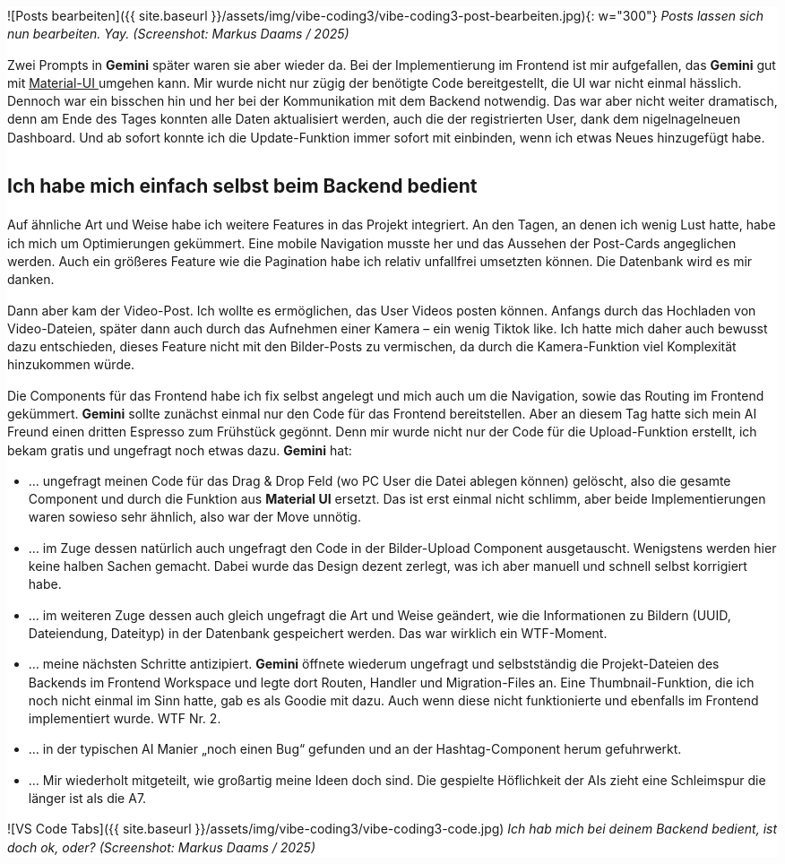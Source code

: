 ![Posts bearbeiten]({{ site.baseurl }}/assets/img/vibe-coding3/vibe-coding3-post-bearbeiten.jpg){: w="300"}
_Posts lassen sich nun bearbeiten. Yay. (Screenshot: Markus Daams / 2025)_

Zwei Prompts in **Gemini** später waren sie aber wieder da. Bei der Implementierung im Frontend ist mir aufgefallen, das **Gemini** gut mit [Material-UI ](https://mui.com/material-ui/) umgehen kann. Mir wurde nicht nur zügig der benötigte Code bereitgestellt, die UI war nicht einmal hässlich. Dennoch war ein bisschen hin und her bei der Kommunikation mit dem Backend notwendig. Das war aber nicht weiter dramatisch, denn am Ende des Tages konnten alle Daten aktualisiert werden, auch die der registrierten User, dank dem nigelnagelneuen Dashboard. Und ab sofort konnte ich die Update-Funktion immer sofort mit einbinden, wenn ich etwas Neues hinzugefügt habe.

## Ich habe mich einfach selbst beim Backend bedient

Auf ähnliche Art und Weise habe ich weitere Features in das Projekt integriert. An den Tagen, an denen ich wenig Lust hatte, habe ich mich um Optimierungen gekümmert. Eine mobile Navigation musste her und das Aussehen der Post-Cards angeglichen werden. Auch ein größeres Feature wie die Pagination habe ich relativ unfallfrei umsetzten können. Die Datenbank wird es mir danken.

Dann aber kam der Video-Post. Ich wollte es ermöglichen, das User Videos posten können. Anfangs durch das Hochladen von Video-Dateien, später dann auch durch das Aufnehmen einer Kamera – ein wenig Tiktok like. Ich hatte mich daher auch bewusst dazu entschieden, dieses Feature nicht mit den Bilder-Posts zu vermischen, da durch die Kamera-Funktion viel Komplexität hinzukommen würde. 

Die Components für das Frontend habe ich fix selbst angelegt und mich auch um die Navigation, sowie das Routing im Frontend gekümmert. **Gemini** sollte zunächst einmal nur den Code für das Frontend bereitstellen. Aber an diesem Tag hatte sich mein AI Freund einen dritten Espresso zum Frühstück gegönnt. Denn mir wurde nicht nur der Code für die Upload-Funktion erstellt, ich bekam gratis und ungefragt noch etwas dazu. **Gemini** hat:

* … ungefragt meinen Code für das Drag & Drop Feld (wo PC User die Datei ablegen können) gelöscht, also die gesamte Component und durch die Funktion aus **Material UI** ersetzt. Das ist erst einmal nicht schlimm, aber beide Implementierungen waren sowieso sehr ähnlich, also war der Move unnötig.

* … im Zuge dessen natürlich auch ungefragt den Code in der Bilder-Upload Component ausgetauscht. Wenigstens werden hier keine halben Sachen gemacht. Dabei wurde das Design dezent zerlegt, was ich aber manuell und schnell selbst korrigiert habe.

* … im weiteren Zuge dessen auch gleich ungefragt die Art und Weise geändert, wie die Informationen zu Bildern (UUID, Dateiendung, Dateityp) in der Datenbank gespeichert werden. Das war wirklich ein WTF-Moment. 

* … meine nächsten Schritte antizipiert. **Gemini** öffnete wiederum ungefragt und selbstständig die Projekt-Dateien des Backends im Frontend Workspace und legte dort Routen, Handler und Migration-Files an. Eine Thumbnail-Funktion, die ich noch nicht einmal im Sinn hatte, gab es als Goodie mit dazu. Auch wenn  diese nicht funktionierte und ebenfalls im Frontend implementiert wurde. WTF Nr. 2.

* … in der typischen AI Manier „noch einen Bug“ gefunden und an der Hashtag-Component herum gefuhrwerkt. 

* … Mir wiederholt mitgeteilt, wie großartig meine Ideen doch sind. Die gespielte Höflichkeit der AIs zieht eine Schleimspur die länger ist als die A7.

![VS Code Tabs]({{ site.baseurl }}/assets/img/vibe-coding3/vibe-coding3-code.jpg)
_Ich hab mich bei deinem Backend bedient, ist doch ok, oder? (Screenshot: Markus Daams / 2025)_
